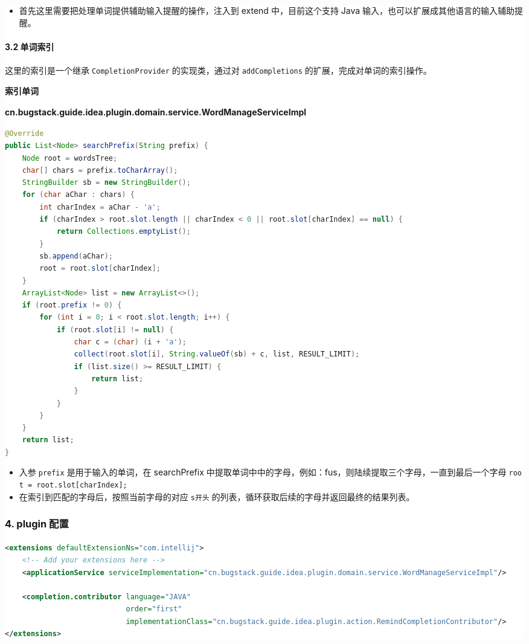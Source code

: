 - 首先这里需要把处理单词提供辅助输入提醒的操作，注入到 extend 中，目前这个支持 Java 输入，也可以扩展成其他语言的输入辅助提醒。

#### 3.2 单词索引

这里的索引是一个继承 `CompletionProvider` 的实现类，通过对 `addCompletions` 的扩展，完成对单词的索引操作。

**索引单词**

**cn.bugstack.guide.idea.plugin.domain.service.WordManageServiceImpl**

```java
@Override
public List<Node> searchPrefix(String prefix) {
    Node root = wordsTree;
    char[] chars = prefix.toCharArray();
    StringBuilder sb = new StringBuilder();
    for (char aChar : chars) {
        int charIndex = aChar - 'a';
        if (charIndex > root.slot.length || charIndex < 0 || root.slot[charIndex] == null) {
            return Collections.emptyList();
        }
        sb.append(aChar);
        root = root.slot[charIndex];
    }
    ArrayList<Node> list = new ArrayList<>();
    if (root.prefix != 0) {
        for (int i = 0; i < root.slot.length; i++) {
            if (root.slot[i] != null) {
                char c = (char) (i + 'a');
                collect(root.slot[i], String.valueOf(sb) + c, list, RESULT_LIMIT);
                if (list.size() >= RESULT_LIMIT) {
                    return list;
                }
            }
        }
    }
    return list;
}
```

- 入参 `prefix` 是用于输入的单词，在 searchPrefix 中提取单词中中的字母，例如：fus，则陆续提取三个字母，一直到最后一个字母 `root = root.slot[charIndex];`
- 在索引到匹配的字母后，按照当前字母的对应 `s开头` 的列表，循环获取后续的字母并返回最终的结果列表。

### 4. plugin 配置

```xml
<extensions defaultExtensionNs="com.intellij">
    <!-- Add your extensions here -->
    <applicationService serviceImplementation="cn.bugstack.guide.idea.plugin.domain.service.WordManageServiceImpl"/>
    
    <completion.contributor language="JAVA"
                            order="first"
                            implementationClass="cn.bugstack.guide.idea.plugin.action.RemindCompletionContributor"/>
</extensions>
```
